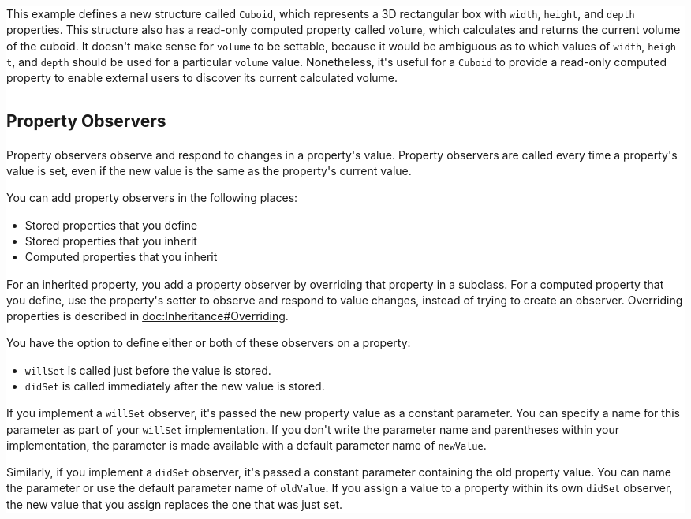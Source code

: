 

This example defines a new structure called `Cuboid`,
which represents a 3D rectangular box with `width`, `height`, and `depth` properties.
This structure also has a read-only computed property called `volume`,
which calculates and returns the current volume of the cuboid.
It doesn't make sense for `volume` to be settable,
because it would be ambiguous as to which values of `width`, `height`, and `depth`
should be used for a particular `volume` value.
Nonetheless, it's useful for a `Cuboid` to provide a read-only computed property
to enable external users to discover its current calculated volume.







## Property Observers

Property observers observe and respond to changes in a property's value.
Property observers are called every time a property's value is set,
even if the new value is the same as the property's current value.



You can add property observers in the following places:

- Stored properties that you define
- Stored properties that you inherit
- Computed properties that you inherit

For an inherited property,
you add a property observer by overriding that property in a subclass.
For a computed property that you define,
use the property's setter to observe and respond to value changes,
instead of trying to create an observer.
Overriding properties is described in <doc:Inheritance#Overriding>.





You have the option to define either or both of these observers on a property:

- `willSet` is called just before the value is stored.
- `didSet` is called immediately after the new value is stored.

If you implement a `willSet` observer,
it's passed the new property value as a constant parameter.
You can specify a name for this parameter as part of your `willSet` implementation.
If you don't write the parameter name and parentheses within your implementation,
the parameter is made available with a default parameter name of `newValue`.

Similarly, if you implement a `didSet` observer,
it's passed a constant parameter containing the old property value.
You can name the parameter or use the default parameter name of `oldValue`.
If you assign a value to a property within its own `didSet` observer,
the new value that you assign replaces the one that was just set.

